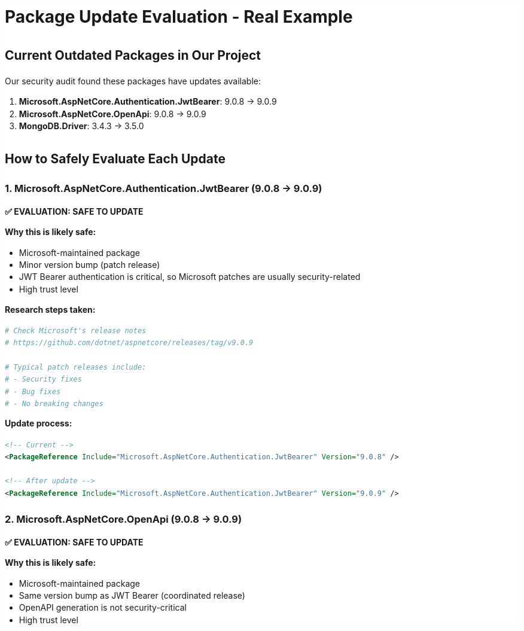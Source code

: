 # Package Update Evaluation - Real Example

## Current Outdated Packages in Our Project

Our security audit found these packages have updates available:

1. **Microsoft.AspNetCore.Authentication.JwtBearer**: 9.0.8 → 9.0.9
2. **Microsoft.AspNetCore.OpenApi**: 9.0.8 → 9.0.9  
3. **MongoDB.Driver**: 3.4.3 → 3.5.0

## How to Safely Evaluate Each Update

### 1. Microsoft.AspNetCore.Authentication.JwtBearer (9.0.8 → 9.0.9)

**✅ EVALUATION: SAFE TO UPDATE**

**Why this is likely safe:**
- Microsoft-maintained package
- Minor version bump (patch release)
- JWT Bearer authentication is critical, so Microsoft patches are usually security-related
- High trust level

**Research steps taken:**
```bash
# Check Microsoft's release notes
# https://github.com/dotnet/aspnetcore/releases/tag/v9.0.9

# Typical patch releases include:
# - Security fixes
# - Bug fixes
# - No breaking changes
```

**Update process:**
```xml
<!-- Current -->
<PackageReference Include="Microsoft.AspNetCore.Authentication.JwtBearer" Version="9.0.8" />

<!-- After update -->
<PackageReference Include="Microsoft.AspNetCore.Authentication.JwtBearer" Version="9.0.9" />
```

### 2. Microsoft.AspNetCore.OpenApi (9.0.8 → 9.0.9)

**✅ EVALUATION: SAFE TO UPDATE**

**Why this is likely safe:**
- Microsoft-maintained package
- Same version bump as JWT Bearer (coordinated release)
- OpenAPI generation is not security-critical
- High trust level
